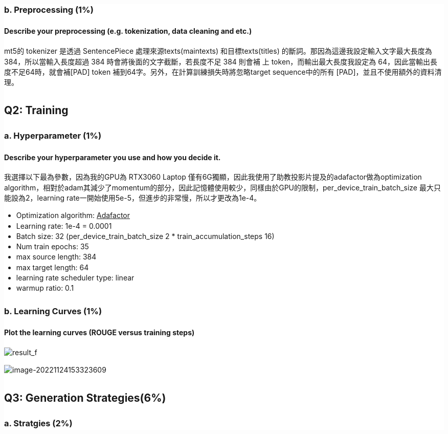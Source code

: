 

### b. Preprocessing (1%)

#### Describe your preprocessing (e.g. tokenization, data cleaning and etc.)

mt5的 tokenizer 是透過 SentencePiece 處理來源texts(maintexts) 和目標texts(titles) 的斷詞。那因為這邊我設定輸入文字最大長度為384，所以當輸入長度超過 384 時會將後面的文字截斷，若長度不足 384 則會補 上  token，而輸出最大長度我設定為 64，因此當輸出長度不足64時，就會補[PAD] token 補到64字。另外，在計算訓練損失時將忽略target sequence中的所有 [PAD]，並且不使用額外的資料清理。



## Q2: Training

### a. Hyperparameter (1%)

#### Describe your hyperparameter you use and how you decide it.

我選擇以下最為參數，因為我的GPU為 RTX3060 Laptop 僅有6G獨顯，因此我使用了助教投影片提及的adafactor做為optimization algorithm，相對於adam其減少了momentum的部分，因此記憶體使用較少，同樣由於GPU的限制，per_device_train_batch_size 最大只能設為2，learning rate一開始使用5e-5，但進步的非常慢，所以才更改為1e-4。

* Optimization algorithm: [Adafactor](https://huggingface.co/docs/transformers/main_classes/optimizer_schedules#transformers.Adafactor)
* Learning rate: 1e-4 = 0.0001
* Batch size: 32 (per_device_train_batch_size 2 * train_accumulation_steps 16)
* Num train epochs: 35
* max source length: 384
* max target length: 64
* learning rate scheduler type: linear
* warmup ratio: 0.1



### b. Learning Curves (1%)

#### Plot the learning curves (ROUGE versus training steps)

![result_f](D:\NTU\111-1\ADL\HW3\r11921091_hw3\result_f.png)

![image-20221124153323609](C:\Users\wealt\AppData\Roaming\Typora\typora-user-images\image-20221124153323609.png)









## Q3: Generation Strategies(6%)

### a. Stratgies (2%)
